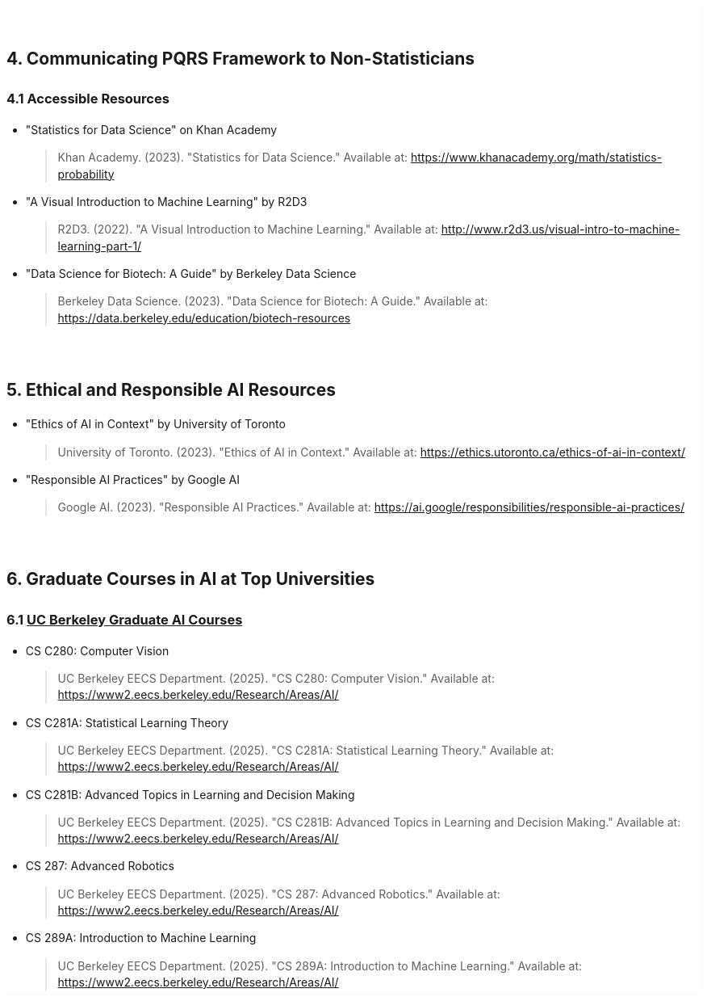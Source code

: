 <br/>

## 4. Communicating PQRS Framework to Non-Statisticians

### 4.1 Accessible Resources

- "Statistics for Data Science" on Khan Academy
  > Khan Academy. (2023). "Statistics for Data Science." Available at: https://www.khanacademy.org/math/statistics-probability

- "A Visual Introduction to Machine Learning" by R2D3
  > R2D3. (2022). "A Visual Introduction to Machine Learning." Available at: http://www.r2d3.us/visual-intro-to-machine-learning-part-1/

- "Data Science for Biotech: A Guide" by Berkeley Data Science
  > Berkeley Data Science. (2023). "Data Science for Biotech: A Guide." Available at: https://data.berkeley.edu/education/biotech-resources

<br/>

## 5. Ethical and Responsible AI Resources

- "Ethics of AI in Context" by University of Toronto
  > University of Toronto. (2023). "Ethics of AI in Context." Available at: https://ethics.utoronto.ca/ethics-of-ai-in-context/

- "Responsible AI Practices" by Google AI
  > Google AI. (2023). "Responsible AI Practices." Available at: https://ai.google/responsibilities/responsible-ai-practices/

<br/>

## 6. Graduate Courses in AI at Top Universities

### 6.1 [UC Berkeley Graduate AI Courses](https://www2.eecs.berkeley.edu/Research/Areas/AI/)

- CS C280: Computer Vision
  > UC Berkeley EECS Department. (2025). "CS C280: Computer Vision." Available at: https://www2.eecs.berkeley.edu/Research/Areas/AI/

- CS C281A: Statistical Learning Theory
  > UC Berkeley EECS Department. (2025). "CS C281A: Statistical Learning Theory." Available at: https://www2.eecs.berkeley.edu/Research/Areas/AI/

- CS C281B: Advanced Topics in Learning and Decision Making
  > UC Berkeley EECS Department. (2025). "CS C281B: Advanced Topics in Learning and Decision Making." Available at: https://www2.eecs.berkeley.edu/Research/Areas/AI/

- CS 287: Advanced Robotics
  > UC Berkeley EECS Department. (2025). "CS 287: Advanced Robotics." Available at: https://www2.eecs.berkeley.edu/Research/Areas/AI/

- CS 289A: Introduction to Machine Learning
  > UC Berkeley EECS Department. (2025). "CS 289A: Introduction to Machine Learning." Available at: https://www2.eecs.berkeley.edu/Research/Areas/AI/
